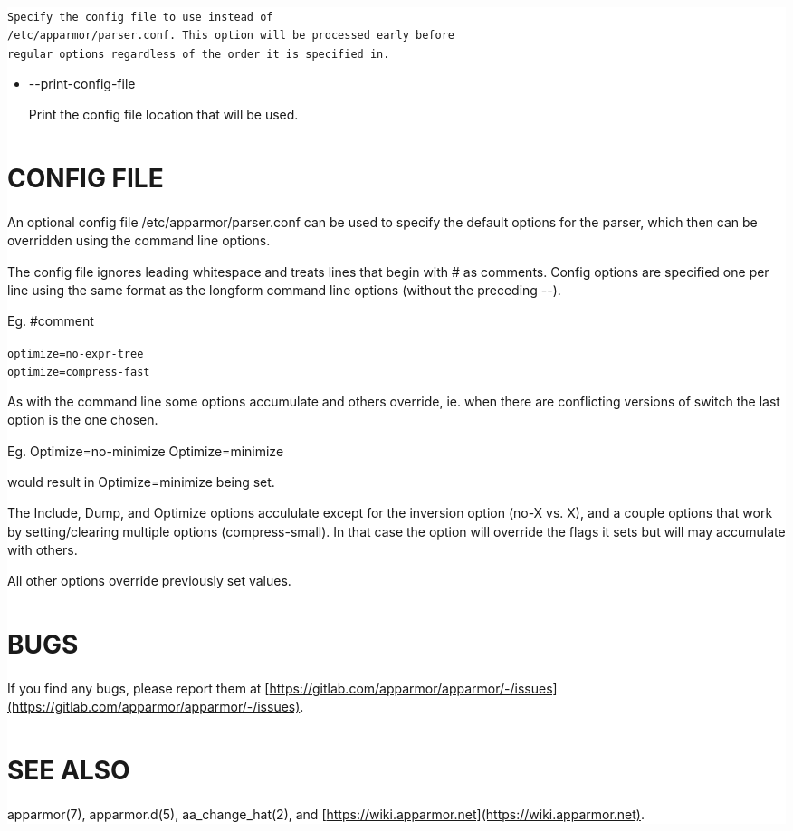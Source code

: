     Specify the config file to use instead of
    /etc/apparmor/parser.conf. This option will be processed early before
    regular options regardless of the order it is specified in.

- --print-config-file

    Print the config file location that will be used.

# CONFIG FILE

An optional config file /etc/apparmor/parser.conf can be used to specify the
default options for the parser, which then can be overridden using the command
line options.

The config file ignores leading whitespace and treats lines that begin with #
as comments.  Config options are specified one per line using the same format
as the longform command line options (without the preceding --).

Eg.
    #comment

    optimize=no-expr-tree
    optimize=compress-fast

As with the command line some options accumulate and others override, ie. when
there are conflicting versions of switch the last option is the one chosen.

Eg.
    Optimize=no-minimize
    Optimize=minimize

would result in Optimize=minimize being set.

The Include, Dump, and Optimize options accululate except for the inversion
option (no-X vs. X), and a couple options that work by setting/clearing
multiple options (compress-small).  In that case the option will override
the flags it sets but will may accumulate with others.

All other options override previously set values.

# BUGS

If you find any bugs, please report them at
[https://gitlab.com/apparmor/apparmor/-/issues](https://gitlab.com/apparmor/apparmor/-/issues).

# SEE ALSO

apparmor(7), apparmor.d(5), aa\_change\_hat(2), and
[https://wiki.apparmor.net](https://wiki.apparmor.net).
